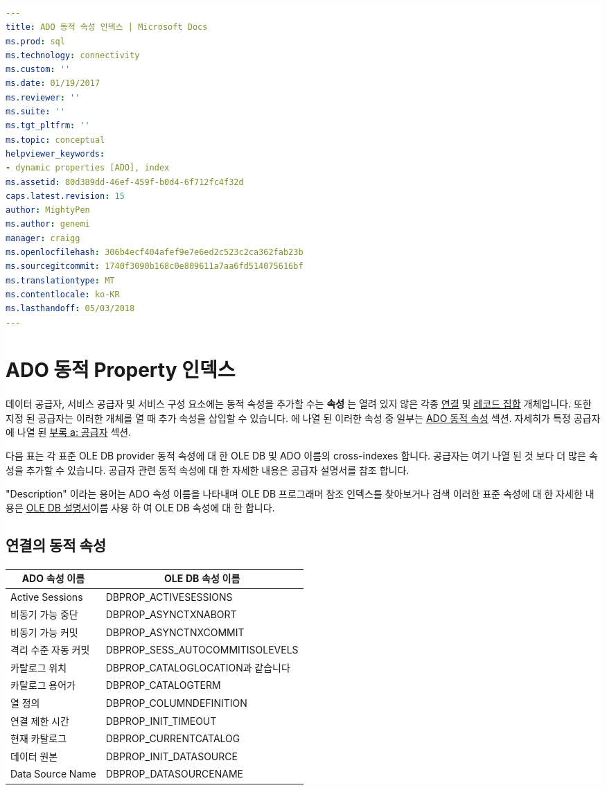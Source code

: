 ```yaml
---
title: ADO 동적 속성 인덱스 | Microsoft Docs
ms.prod: sql
ms.technology: connectivity
ms.custom: ''
ms.date: 01/19/2017
ms.reviewer: ''
ms.suite: ''
ms.tgt_pltfrm: ''
ms.topic: conceptual
helpviewer_keywords:
- dynamic properties [ADO], index
ms.assetid: 80d389dd-46ef-459f-b0d4-6f712fc4f32d
caps.latest.revision: 15
author: MightyPen
ms.author: genemi
manager: craigg
ms.openlocfilehash: 306b4ecf404afef9e7e6ed2c523c2ca362fab23b
ms.sourcegitcommit: 1740f3090b168c0e809611a7aa6fd514075616bf
ms.translationtype: MT
ms.contentlocale: ko-KR
ms.lasthandoff: 05/03/2018
---
```

# <a name="ado-dynamic-property-index"></a>ADO 동적 Property 인덱스
데이터 공급자, 서비스 공급자 및 서비스 구성 요소에는 동적 속성을 추가할 수는 **속성** 는 열려 있지 않은 각종 [연결](../../../ado/reference/ado-api/connection-object-ado.md) 및 [레코드 집합](../../../ado/reference/ado-api/recordset-object-ado.md) 개체입니다. 또한 지정 된 공급자는 이러한 개체를 열 때 추가 속성을 삽입할 수 있습니다. 에 나열 된 이러한 속성 중 일부는 [ADO 동적 속성](../../../ado/reference/ado-api/ado-dynamic-properties.md) 섹션. 자세히가 특정 공급자에 나열 된 [부록 a: 공급자](../../../ado/guide/appendixes/appendix-a-providers.md) 섹션.  
  
 다음 표는 각 표준 OLE DB provider 동적 속성에 대 한 OLE DB 및 ADO 이름의 cross-indexes 합니다. 공급자는 여기 나열 된 것 보다 더 많은 속성을 추가할 수 있습니다. 공급자 관련 동적 속성에 대 한 자세한 내용은 공급자 설명서를 참조 합니다.  
  
 "Description" 이라는 용어는 ADO 속성 이름을 나타내며 OLE DB 프로그래머 참조 인덱스를 찾아보거나 검색 이러한 표준 속성에 대 한 자세한 내용은 [OLE DB 설명서](https://msdn.microsoft.com/library/windows/desktop/ms722784.aspx)이름 사용 하 여 OLE DB 속성에 대 한 합니다.  
  
## <a name="connection-dynamic-properties"></a>연결의 동적 속성  
  
|ADO 속성 이름|OLE DB 속성 이름|  
|-----------------------|--------------------------|  
|Active Sessions|DBPROP_ACTIVESESSIONS|  
|비동기 가능 중단|DBPROP_ASYNCTXNABORT|  
|비동기 가능 커밋|DBPROP_ASYNCTNXCOMMIT|  
|격리 수준 자동 커밋|DBPROP_SESS_AUTOCOMMITISOLEVELS|  
|카탈로그 위치|DBPROP_CATALOGLOCATION과 같습니다|  
|카탈로그 용어가|DBPROP_CATALOGTERM|  
|열 정의|DBPROP_COLUMNDEFINITION|  
|연결 제한 시간|DBPROP_INIT_TIMEOUT|  
|현재 카탈로그|DBPROP_CURRENTCATALOG|  
|데이터 원본|DBPROP_INIT_DATASOURCE|  
|Data Source Name|DBPROP_DATASOURCENAME|  